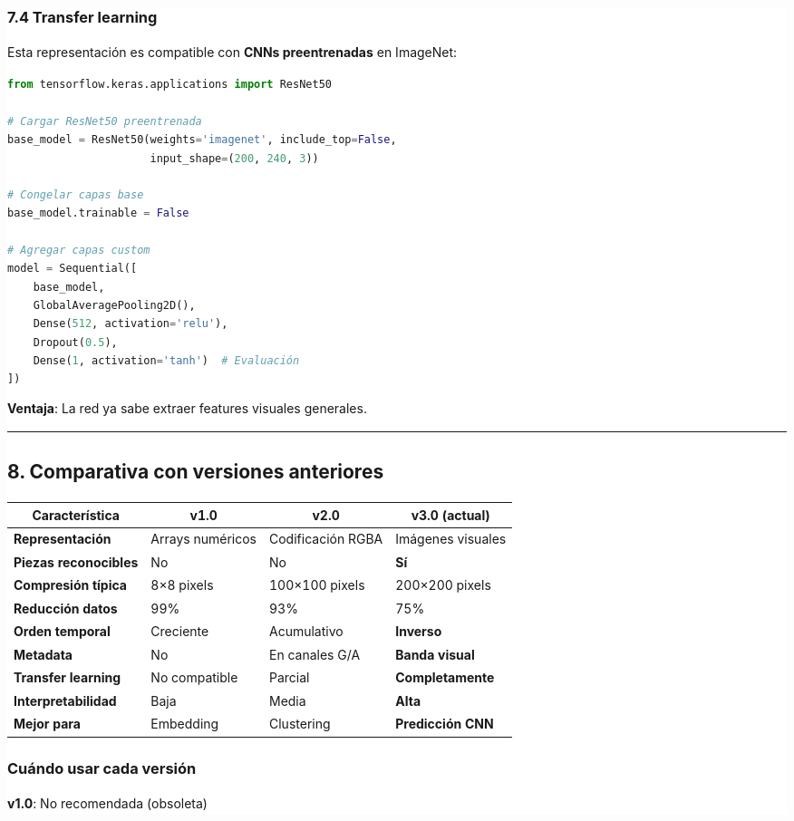 
### 7.4 Transfer learning

Esta representación es compatible con **CNNs preentrenadas** en ImageNet:

```python
from tensorflow.keras.applications import ResNet50

# Cargar ResNet50 preentrenada
base_model = ResNet50(weights='imagenet', include_top=False, 
                      input_shape=(200, 240, 3))

# Congelar capas base
base_model.trainable = False

# Agregar capas custom
model = Sequential([
    base_model,
    GlobalAveragePooling2D(),
    Dense(512, activation='relu'),
    Dropout(0.5),
    Dense(1, activation='tanh')  # Evaluación
])
```

**Ventaja**: La red ya sabe extraer features visuales generales.

---

## 8. Comparativa con versiones anteriores

| Característica | v1.0 | v2.0 | v3.0 (actual) |
|----------------|------|------|---------------|
| **Representación** | Arrays numéricos | Codificación RGBA | Imágenes visuales |
| **Piezas reconocibles** | No | No | **Sí** |
| **Compresión típica** | 8×8 pixels | 100×100 pixels | 200×200 pixels |
| **Reducción datos** | 99% | 93% | 75% |
| **Orden temporal** | Creciente | Acumulativo | **Inverso** |
| **Metadata** | No | En canales G/A | **Banda visual** |
| **Transfer learning** | No compatible | Parcial | **Completamente** |
| **Interpretabilidad** | Baja | Media | **Alta** |
| **Mejor para** | Embedding | Clustering | **Predicción CNN** |

### Cuándo usar cada versión

**v1.0**: No recomendada (obsoleta)
